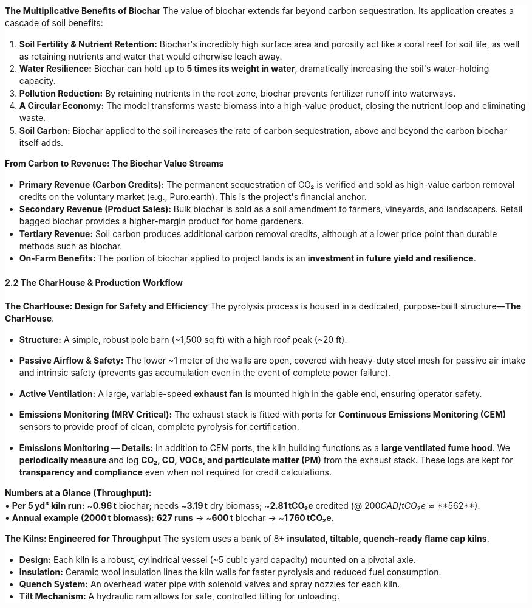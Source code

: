 **The Multiplicative Benefits of Biochar**
The value of biochar extends far beyond carbon sequestration. Its application creates a cascade of soil benefits:
1.  **Soil Fertility & Nutrient Retention:** Biochar's incredibly high surface area and porosity act like a coral reef for soil life, as well as retaining nutrients and water that would otherwise leach away.
2.  **Water Resilience:** Biochar can hold up to **5 times its weight in water**, dramatically increasing the soil's water-holding capacity.
3.  **Pollution Reduction:** By retaining nutrients in the root zone, biochar prevents fertilizer runoff into waterways.
4.  **A Circular Economy:** The model transforms waste biomass into a high-value product, closing the nutrient loop and eliminating waste.
5.  **Soil Carbon:** Biochar applied to the soil increases the rate of carbon sequestration, above and beyond the carbon biochar itself adds.

**From Carbon to Revenue: The Biochar Value Streams**
*   **Primary Revenue (Carbon Credits):** The permanent sequestration of CO₂ is verified and sold as high-value carbon removal credits on the voluntary market (e.g., Puro.earth). This is the project's financial anchor.
*   **Secondary Revenue (Product Sales):** Bulk biochar is sold as a soil amendment to farmers, vineyards, and landscapers. Retail bagged biochar provides a higher-margin product for home gardeners.
*   **Tertiary Revenue:** Soil carbon produces additional carbon removal credits, although at a lower price point than durable methods such as biochar.
*   **On-Farm Benefits:** The portion of biochar applied to project lands is an **investment in future yield and resilience**. 

#### **2.2 The CharHouse & Production Workflow**

**The CharHouse: Design for Safety and Efficiency**
The pyrolysis process is housed in a dedicated, purpose-built structure—**The CharHouse**.
*   **Structure:** A simple, robust pole barn (~1,500 sq ft) with a high roof peak (~20 ft).
*   **Passive Airflow & Safety:** The lower ~1 meter of the walls are open, covered with heavy-duty steel mesh for passive air intake and intrinsic safety (prevents gas accumulation even in the event of complete power failure).
*   **Active Ventilation:** A large, variable-speed **exhaust fan** is mounted high in the gable end, ensuring operator safety.
*   **Emissions Monitoring (MRV Critical):** The exhaust stack is fitted with ports for **Continuous Emissions Monitoring (CEM)** sensors to provide proof of clean, complete pyrolysis for certification.

*   **Emissions Monitoring — Details:** In addition to CEM ports, the kiln building functions as a **large ventilated fume hood**. We **periodically measure** and log **CO₂, CO, VOCs, and particulate matter (PM)** from the exhaust stack. These logs are kept for **transparency and compliance** even when not required for credit calculations.

**Numbers at a Glance (Throughput):**  
• **Per 5 yd³ kiln run:** ~**0.96 t** biochar; needs ~**3.19 t** dry biomass; ~**2.81 tCO₂e** credited (@ $200 CAD/tCO₂e ≈ **$562**).  
• **Annual example (2000 t biomass):** **627 runs** → ~**600 t** biochar → ~**1 760 tCO₂e**.



**The Kilns: Engineered for Throughput**
The system uses a bank of 8+ **insulated, tiltable, quench-ready flame cap kilns**.
*   **Design:** Each kiln is a robust, cylindrical vessel (~5 cubic yard capacity) mounted on a pivotal axle.
*   **Insulation:** Ceramic wool insulation lines the kiln walls for faster pyrolysis and reduced fuel consumption.
*   **Quench System:** An overhead water pipe with solenoid valves and spray nozzles for each kiln.
*   **Tilt Mechanism:** A hydraulic ram allows for safe, controlled tilting for unloading.
